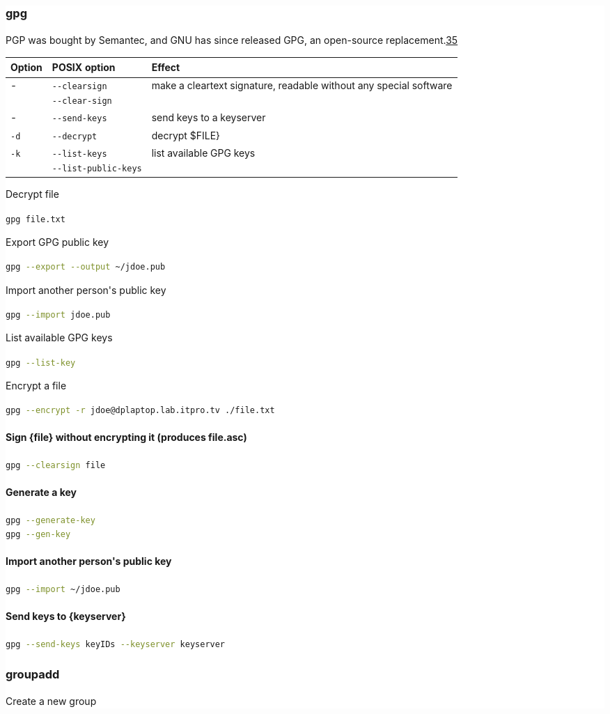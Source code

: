 ### gpg
PGP was bought by Semantec, and GNU has since released GPG, an open-source replacement.[35](sources.md)

Option  | POSIX option  | Effect
:---    | :---          | :---
\-      | `--clearsign`<br/>`--clear-sign` | make a cleartext signature, readable without any special software
\-      | `--send-keys` | send keys to a keyserver
`-d`    | `--decrypt`   | decrypt $FILE}
`-k`    | `--list-keys`<br/>`--list-public-keys` | list available GPG keys

Decrypt file
```sh
gpg file.txt
```
Export GPG public key
```sh
gpg --export --output ~/jdoe.pub
```
Import another person's public key
```sh
gpg --import jdoe.pub
```
List available GPG keys
```sh
gpg --list-key
```
Encrypt a file
```sh
gpg --encrypt -r jdoe@dplaptop.lab.itpro.tv ./file.txt
```

#### Sign {file} without encrypting it (produces file.asc)
```sh
gpg --clearsign file
```
#### Generate a key
```sh
gpg --generate-key
gpg --gen-key
```
#### Import another person's public key
```sh
gpg --import ~/jdoe.pub
```
#### Send keys to {keyserver}
```sh
gpg --send-keys keyIDs --keyserver keyserver
```

### groupadd
Create a new group
